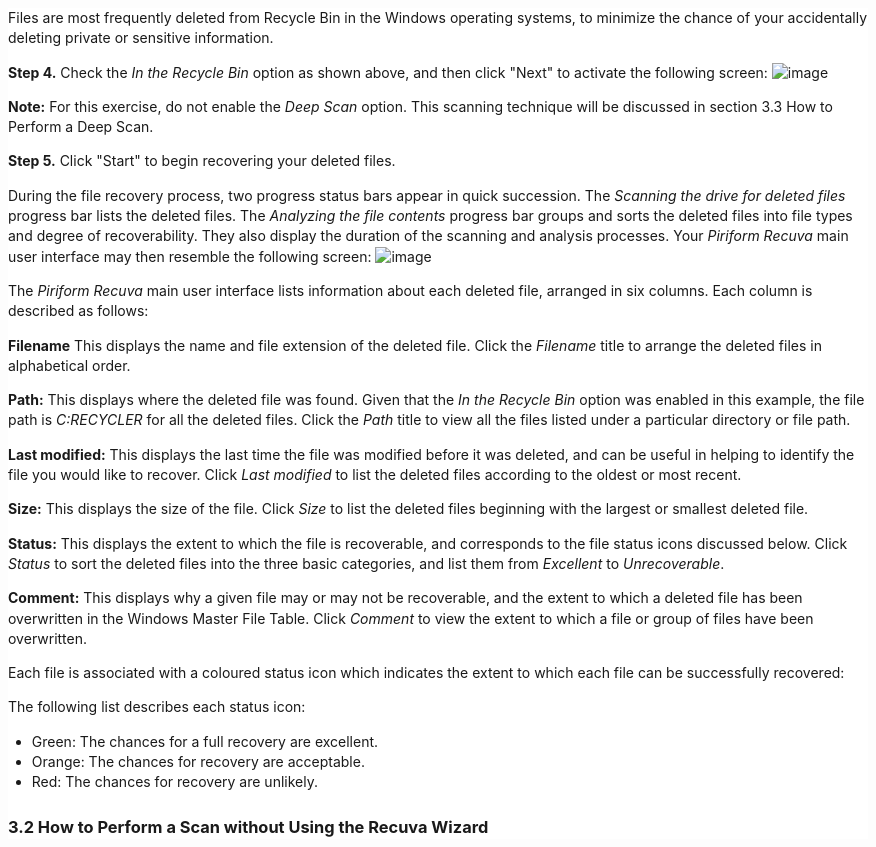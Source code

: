 Files are most frequently deleted from Recycle Bin in the Windows operating systems, to minimize the chance of your accidentally deleting private or sensitive information.

**Step 4.** Check the _In the Recycle Bin_ option as shown above, and then click "Next" to activate the following screen:
![image](tool_recuva5.png)

**Note:** For this exercise, do not enable the _Deep Scan_ option. This scanning technique will be discussed in section 3.3 How to Perform a Deep Scan.

**Step 5.** Click "Start" to begin recovering your deleted files.

During the file recovery process, two progress status bars appear in quick succession. The _Scanning the drive for deleted files_ progress bar lists the deleted files. The _Analyzing the file contents_ progress bar groups and sorts the deleted files into file types and degree of recoverability. They also display the duration of the scanning and analysis processes. Your _Piriform Recuva_ main user interface may then resemble the following screen:
![image](tool_recuva6.png)

The _Piriform Recuva_ main user interface lists information about each deleted file, arranged in six columns. Each column is described as follows:

**Filename** This displays the name and file extension of the deleted file. Click the _Filename_ title to arrange the deleted files in alphabetical order.

**Path:** This displays where the deleted file was found. Given that the _In the Recycle Bin_ option was enabled in this example, the file path is _C:RECYCLER_ for all the deleted files. Click the _Path_ title to view all the files listed under a particular directory or file path.

**Last modified:** This displays the last time the file was modified before it was deleted, and can be useful in helping to identify the file you would like to recover. Click _Last modified_ to list the deleted files according to the oldest or most recent.

**Size:** This displays the size of the file. Click _Size_ to list the deleted files beginning with the largest or smallest deleted file.

**Status:** This displays the extent to which the file is recoverable, and corresponds to the file status icons discussed below. Click _Status_ to sort the deleted files into the three basic categories, and list them from _Excellent_ to _Unrecoverable_.

**Comment:** This displays why a given file may or may not be recoverable, and the extent to which a deleted file has been overwritten in the Windows Master File Table. Click _Comment_ to view the extent to which a file or group of files have been overwritten.

Each file is associated with a coloured status icon which indicates the extent to which each file can be successfully recovered:

The following list describes each status icon:

- Green: The chances for a full recovery are excellent.  
- Orange: The chances for recovery are acceptable.  
- Red: The chances for recovery are unlikely.

### 3.2 How to Perform a Scan without Using the Recuva Wizard
